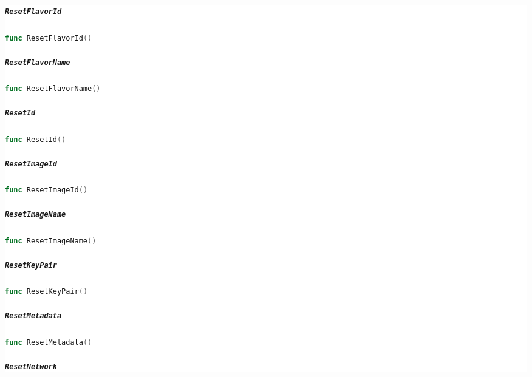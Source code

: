 ##### `ResetFlavorId` <a name="ResetFlavorId" id="@cdktf/provider-opentelekomcloud.computeBmsServerV2.ComputeBmsServerV2.resetFlavorId"></a>

```go
func ResetFlavorId()
```

##### `ResetFlavorName` <a name="ResetFlavorName" id="@cdktf/provider-opentelekomcloud.computeBmsServerV2.ComputeBmsServerV2.resetFlavorName"></a>

```go
func ResetFlavorName()
```

##### `ResetId` <a name="ResetId" id="@cdktf/provider-opentelekomcloud.computeBmsServerV2.ComputeBmsServerV2.resetId"></a>

```go
func ResetId()
```

##### `ResetImageId` <a name="ResetImageId" id="@cdktf/provider-opentelekomcloud.computeBmsServerV2.ComputeBmsServerV2.resetImageId"></a>

```go
func ResetImageId()
```

##### `ResetImageName` <a name="ResetImageName" id="@cdktf/provider-opentelekomcloud.computeBmsServerV2.ComputeBmsServerV2.resetImageName"></a>

```go
func ResetImageName()
```

##### `ResetKeyPair` <a name="ResetKeyPair" id="@cdktf/provider-opentelekomcloud.computeBmsServerV2.ComputeBmsServerV2.resetKeyPair"></a>

```go
func ResetKeyPair()
```

##### `ResetMetadata` <a name="ResetMetadata" id="@cdktf/provider-opentelekomcloud.computeBmsServerV2.ComputeBmsServerV2.resetMetadata"></a>

```go
func ResetMetadata()
```

##### `ResetNetwork` <a name="ResetNetwork" id="@cdktf/provider-opentelekomcloud.computeBmsServerV2.ComputeBmsServerV2.resetNetwork"></a>
